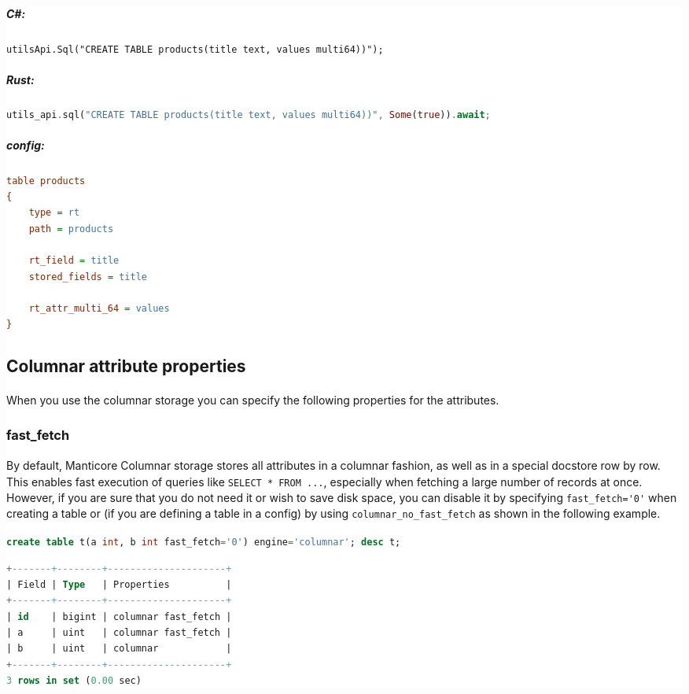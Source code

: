 
##### C#:



```clike
utilsApi.Sql("CREATE TABLE products(title text, values multi64))");
```


##### Rust:



```rust
utils_api.sql("CREATE TABLE products(title text, values multi64))", Some(true)).await;
```


##### config:



```ini
table products
{
	type = rt
	path = products

	rt_field = title
	stored_fields = title

	rt_attr_multi_64 = values
}
```



## Columnar attribute properties

When you use the columnar storage you can specify the following properties for the attributes.


### fast_fetch

By default, Manticore Columnar storage stores all attributes in a columnar fashion, as well as in a special docstore row by row. This enables fast execution of queries like `SELECT * FROM ...`, especially when fetching a large number of records at once. However, if you are sure that you do not need it or wish to save disk space, you can disable it by specifying `fast_fetch='0'` when creating a table or (if you are defining a table in a config) by using `columnar_no_fast_fetch` as shown in the following example.


```sql
create table t(a int, b int fast_fetch='0') engine='columnar'; desc t;
```



```sql
+-------+--------+---------------------+
| Field | Type   | Properties          |
+-------+--------+---------------------+
| id    | bigint | columnar fast_fetch |
| a     | uint   | columnar fast_fetch |
| b     | uint   | columnar            |
+-------+--------+---------------------+
3 rows in set (0.00 sec)
```
